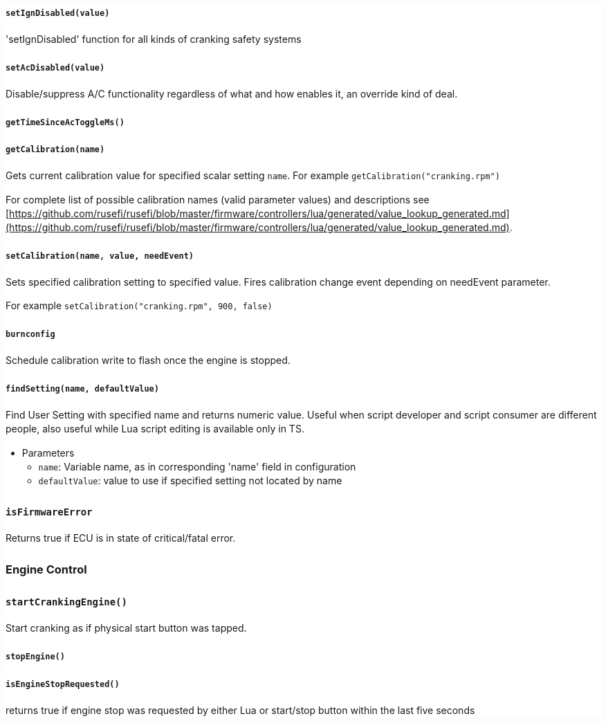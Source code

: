 #### `setIgnDisabled(value)`

'setIgnDisabled' function for all kinds of cranking safety systems

#### `setAcDisabled(value)`

Disable/suppress A/C functionality regardless of what and how enables it, an override kind of deal.

#### `getTimeSinceAcToggleMs()`

#### `getCalibration(name)`

Gets current calibration value for specified scalar setting ``name``. For example ``getCalibration("cranking.rpm")``

For complete list of possible calibration names (valid parameter values) and descriptions see [https://github.com/rusefi/rusefi/blob/master/firmware/controllers/lua/generated/value_lookup_generated.md](https://github.com/rusefi/rusefi/blob/master/firmware/controllers/lua/generated/value_lookup_generated.md).

#### `setCalibration(name, value, needEvent)`

Sets specified calibration setting to specified value. Fires calibration change event depending on needEvent parameter.

For example `setCalibration("cranking.rpm", 900, false)`

#### `burnconfig`

Schedule calibration write to flash once the engine is stopped.

#### `findSetting(name, defaultValue)`

Find User Setting with specified name and returns numeric value. Useful when script developer and script consumer are
different people, also useful while Lua script editing is available only in TS.

- Parameters
  - `name`: Variable name, as in corresponding 'name' field in configuration
  - `defaultValue`: value to use if specified setting not located by name

### `isFirmwareError`

Returns true if ECU is in state of critical/fatal error.

### Engine Control

### `startCrankingEngine()`

Start cranking as if physical start button was tapped.

#### `stopEngine()`

#### `isEngineStopRequested()`

returns true if engine stop was requested by either Lua or start/stop button within the last five seconds
